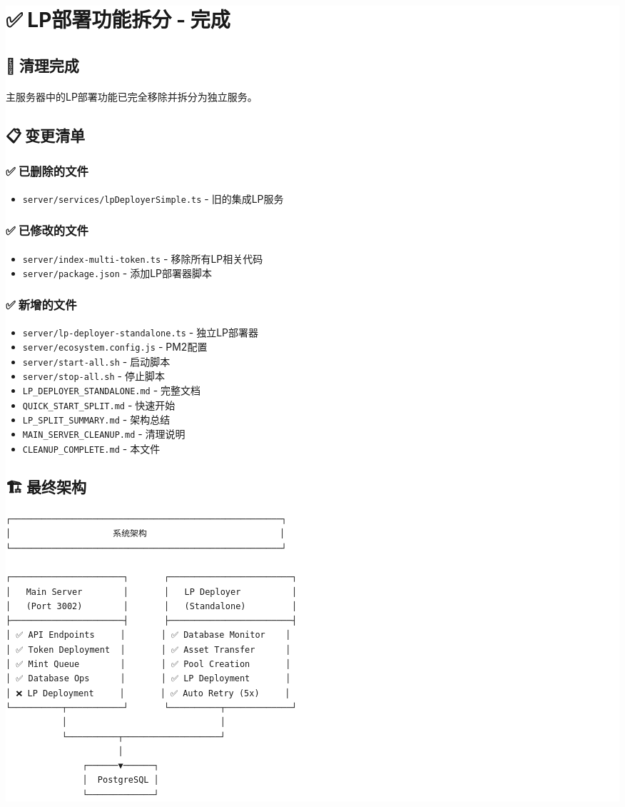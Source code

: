 # ✅ LP部署功能拆分 - 完成

## 🎉 清理完成

主服务器中的LP部署功能已完全移除并拆分为独立服务。

## 📋 变更清单

### ✅ 已删除的文件
- `server/services/lpDeployerSimple.ts` - 旧的集成LP服务

### ✅ 已修改的文件
- `server/index-multi-token.ts` - 移除所有LP相关代码
- `server/package.json` - 添加LP部署器脚本

### ✅ 新增的文件
- `server/lp-deployer-standalone.ts` - 独立LP部署器
- `server/ecosystem.config.js` - PM2配置
- `server/start-all.sh` - 启动脚本
- `server/stop-all.sh` - 停止脚本
- `LP_DEPLOYER_STANDALONE.md` - 完整文档
- `QUICK_START_SPLIT.md` - 快速开始
- `LP_SPLIT_SUMMARY.md` - 架构总结
- `MAIN_SERVER_CLEANUP.md` - 清理说明
- `CLEANUP_COMPLETE.md` - 本文件

## 🏗️ 最终架构

```
┌─────────────────────────────────────────────────────┐
│                    系统架构                          │
└─────────────────────────────────────────────────────┘

┌──────────────────────┐       ┌────────────────────────┐
│   Main Server        │       │   LP Deployer          │
│   (Port 3002)        │       │   (Standalone)         │
├──────────────────────┤       ├────────────────────────┤
│ ✅ API Endpoints     │       │ ✅ Database Monitor    │
│ ✅ Token Deployment  │       │ ✅ Asset Transfer      │
│ ✅ Mint Queue        │       │ ✅ Pool Creation       │
│ ✅ Database Ops      │       │ ✅ LP Deployment       │
│ ❌ LP Deployment     │       │ ✅ Auto Retry (5x)     │
└──────────┬───────────┘       └──────────┬─────────────┘
           │                              │
           └──────────┬───────────────────┘
                      │
               ┌──────▼──────┐
               │  PostgreSQL │
               └─────────────┘
```
